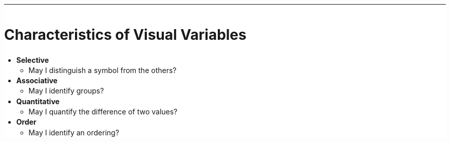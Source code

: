 

---

# Characteristics of Visual Variables

<div class="columns-2">

  <div>

  - **Selective**
    - May I distinguish a symbol from the others?
  - **Associative**
    - May I identify groups?
  - **Quantitative**
    - May I quantify the difference of two values?
  - **Order**
    - May I identify an ordering?

  </div>

  <div class="img-container">